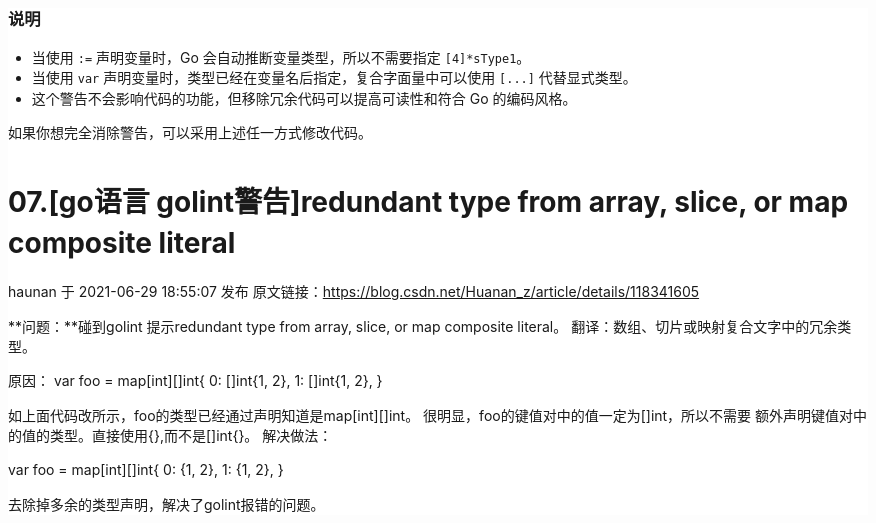 ### 说明

- 当使用 `:=` 声明变量时，Go 会自动推断变量类型，所以不需要指定 `[4]*sType1`。
- 当使用 `var` 声明变量时，类型已经在变量名后指定，复合字面量中可以使用 `[...]` 代替显式类型。
- 这个警告不会影响代码的功能，但移除冗余代码可以提高可读性和符合 Go 的编码风格。

如果你想完全消除警告，可以采用上述任一方式修改代码。

# 07.[go语言 golint警告]redundant type from array, slice, or map composite literal

haunan 于 2021-06-29 18:55:07 发布 
原文链接：https://blog.csdn.net/Huanan_z/article/details/118341605

**问题：**碰到golint 提示redundant type from array, slice, or map composite literal。
翻译：数组、切片或映射复合文字中的冗余类型。

原因：
var foo = map[int][]int{
	0: []int{1, 2},
	1: []int{1, 2},
}
 
如上面代码改所示，foo的类型已经通过声明知道是map[int][]int。
很明显，foo的键值对中的值一定为[]int，所以不需要 额外声明键值对中的值的类型。直接使用{},而不是[]int{}。
解决做法：

var foo = map[int][]int{
	0: {1, 2},
	1: {1, 2},
}
 
去除掉多余的类型声明，解决了golint报错的问题。 
